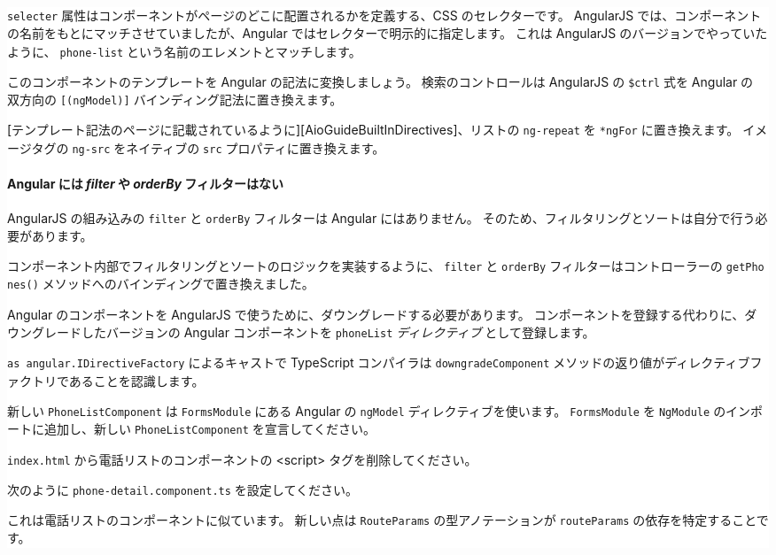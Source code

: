 <code-example path="upgrade-phonecat-2-hybrid/app/phone-list/phone-list.component.ts" region="initialclass" header="app/phone-list/phone-list.component.ts">
</code-example>

`selecter` 属性はコンポーネントがページのどこに配置されるかを定義する、CSS のセレクターです。
AngularJS では、コンポーネントの名前をもとにマッチさせていましたが、Angular ではセレクターで明示的に指定します。
これは AngularJS のバージョンでやっていたように、
`phone-list` という名前のエレメントとマッチします。

このコンポーネントのテンプレートを Angular の記法に変換しましょう。
検索のコントロールは AngularJS の `$ctrl` 式を Angular の
双方向の `[(ngModel)]` バインディング記法に置き換えます。

<code-example path="upgrade-phonecat-2-hybrid/app/phone-list/phone-list.template.html" region="controls" header="app/phone-list/phone-list.template.html (search controls)"></code-example>

[テンプレート記法のページに記載されているように][AioGuideBuiltInDirectives]、リストの `ng-repeat` を `*ngFor` に置き換えます。
イメージタグの `ng-src` をネイティブの `src` プロパティに置き換えます。

<code-example path="upgrade-phonecat-2-hybrid/app/phone-list/phone-list.template.html" region="list" header="app/phone-list/phone-list.template.html (phones)"></code-example>

#### Angular には *filter* や *orderBy* フィルターはない

AngularJS の組み込みの  `filter` と `orderBy` フィルターは Angular にはありません。
そのため、フィルタリングとソートは自分で行う必要があります。

コンポーネント内部でフィルタリングとソートのロジックを実装するように、
`filter` と `orderBy` フィルターはコントローラーの `getPhones()` メソッドへのバインディングで置き換えました。

<code-example path="upgrade-phonecat-2-hybrid/app/phone-list/phone-list.component.ts" region="getphones" header="app/phone-list/phone-list.component.ts"></code-example>

Angular のコンポーネントを AngularJS で使うために、ダウングレードする必要があります。
コンポーネントを登録する代わりに、ダウングレードしたバージョンの Angular コンポーネントを
`phoneList` *ディレクティブ* として登録します。

`as angular.IDirectiveFactory` によるキャストで TypeScript コンパイラは
`downgradeComponent` メソッドの返り値がディレクティブファクトリであることを認識します。

<code-example path="upgrade-phonecat-2-hybrid/app/phone-list/phone-list.component.ts" region="downgrade-component" header="app/phone-list/phone-list.component.ts"></code-example>

新しい `PhoneListComponent` は `FormsModule` にある Angular の `ngModel` ディレクティブを使います。
`FormsModule` を `NgModule` のインポートに追加し、新しい `PhoneListComponent` を宣言してください。

<code-example path="upgrade-phonecat-2-hybrid/app/app.module.ts" region="phonelist" header="app.module.ts"></code-example>

`index.html` から電話リストのコンポーネントの &lt;script&gt; タグを削除してください。

次のように `phone-detail.component.ts` を設定してください。

<code-example path="upgrade-phonecat-2-hybrid/app/phone-detail/phone-detail.component.ts" header="app/phone-detail/phone-detail.component.ts">
</code-example>

これは電話リストのコンポーネントに似ています。
新しい点は `RouteParams` の型アノテーションが `routeParams` の依存を特定することです。
